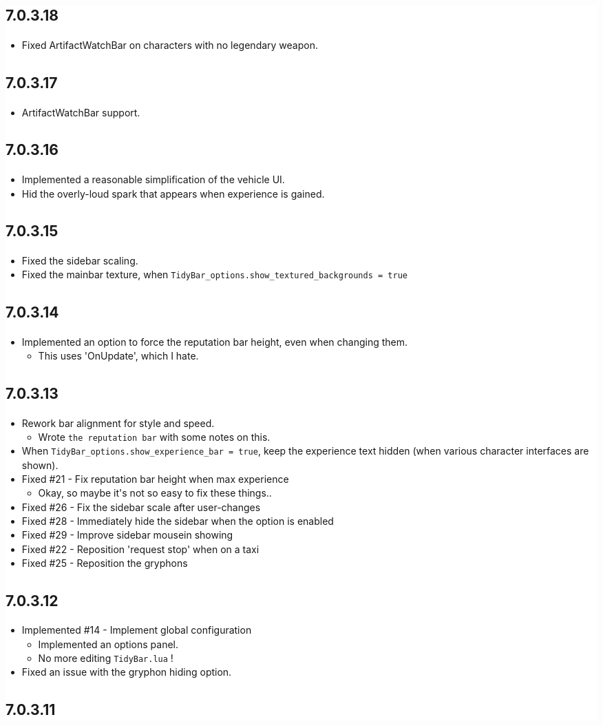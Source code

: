 
## 7.0.3.18

- Fixed ArtifactWatchBar on characters with no legendary weapon.


## 7.0.3.17

- ArtifactWatchBar support.


## 7.0.3.16

- Implemented a reasonable simplification of the vehicle UI.
- Hid the overly-loud spark that appears when experience is gained.


## 7.0.3.15

- Fixed the sidebar scaling.
- Fixed the mainbar texture, when `TidyBar_options.show_textured_backgrounds = true`


## 7.0.3.14

- Implemented an option to force the reputation bar height, even when changing them.
  -  This uses 'OnUpdate', which I hate.


## 7.0.3.13

- Rework bar alignment for style and speed.
  -  Wrote `the reputation bar` with some notes on this.
- When `TidyBar_options.show_experience_bar = true`, keep the experience text hidden (when various character interfaces are shown).
- Fixed #21 - Fix reputation bar height when max experience
  -  Okay, so maybe it's not so easy to fix these things..
- Fixed #26 - Fix the sidebar scale after user-changes
- Fixed #28 - Immediately hide the sidebar when the option is enabled
- Fixed #29 - Improve sidebar mousein showing
- Fixed #22 - Reposition 'request stop' when on a taxi
- Fixed #25 - Reposition the gryphons


## 7.0.3.12

- Implemented #14 - Implement global configuration
  -  Implemented an options panel.
  -  No more editing `TidyBar.lua` !
- Fixed an issue with the gryphon hiding option.


## 7.0.3.11
